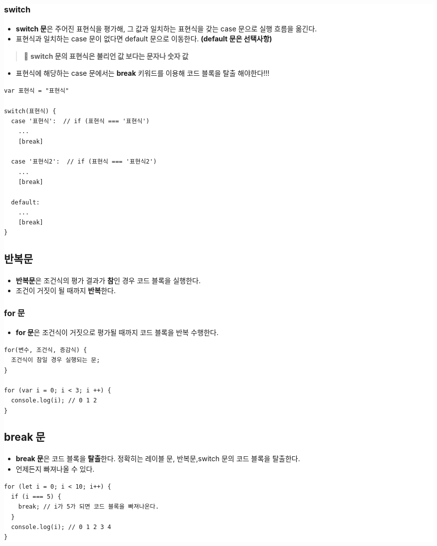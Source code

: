 ### switch

- **switch 문**은 주어진 표현식을 평가해, 그 값과 일치하는 표현식을 갖는 case 문으로 실행 흐름을 옮긴다.
- 표현식과 일치하는 case 문이 없다면 default 문으로 이동한다. **(default 문은 선택사항)**

> 📍 **switch 문의 표현식은 불리언 값 보다는 문자나 숫자 값**

- 표현식에 해당하는 case 문에서는 **break** 키워드를 이용해 코드 블록을 탈출 해야한다!!!

```
var 표현식 = "표현식"

switch(표현식) {
  case '표현식':  // if (표현식 === '표현식')
    ...
    [break]

  case '표현식2':  // if (표현식 === '표현식2')
    ...
    [break]

  default:
    ...
    [break]
}
```

## 반복문

- **반복문**은 조건식의 평가 결과가 **참**인 경우 코드 블록을 실행한다.
- 조건이 거짓이 될 때까지 **반복**한다.

### for 문

- **for 문**은 조건식이 거짓으로 평가될 때까지 코드 블록을 반복 수행한다.

```
for(변수, 조건식, 증감식) {
  조건식이 참일 경우 실행되는 문;
}

for (var i = 0; i < 3; i ++) {
  console.log(i); // 0 1 2
}
```

## break 문

- **break 문**은 코드 블록을 **탈출**한다. 정확히는 레이블 문, 반복문,switch 문의 코드 블록을 탈출한다.
- 언제든지 빠져나올 수 있다.

```
for (let i = 0; i < 10; i++) {
  if (i === 5) {
    break; // i가 5가 되면 코드 블록을 빠져나온다.
  }
  console.log(i); // 0 1 2 3 4
}
```
